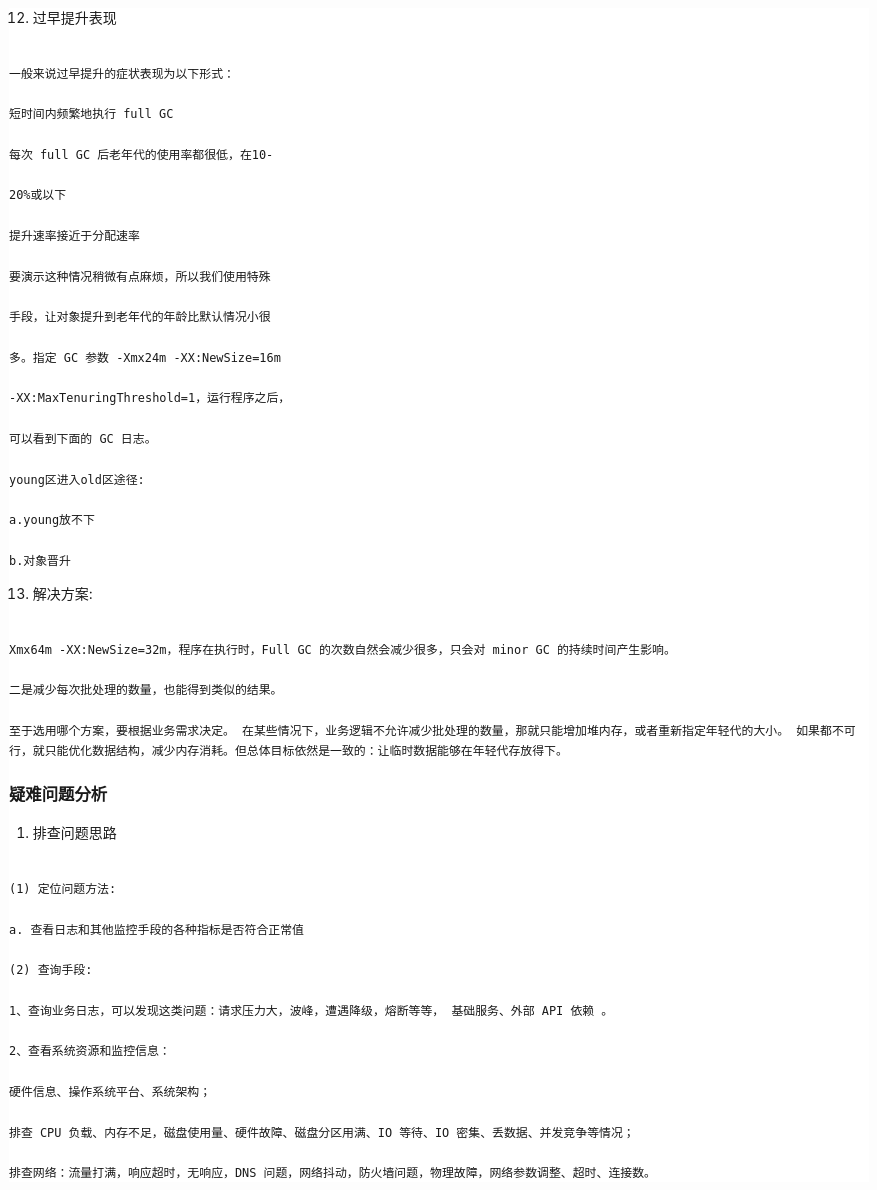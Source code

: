 12. 过早提升表现

```

一般来说过早提升的症状表现为以下形式：

短时间内频繁地执行 full GC

每次 full GC 后老年代的使用率都很低，在10-

20%或以下

提升速率接近于分配速率

要演示这种情况稍微有点麻烦，所以我们使用特殊

手段，让对象提升到老年代的年龄比默认情况小很

多。指定 GC 参数 -Xmx24m -XX:NewSize=16m

-XX:MaxTenuringThreshold=1，运行程序之后，

可以看到下面的 GC 日志。

young区进入old区途径:

a.young放不下

b.对象晋升

```

13. 解决方案:

```

Xmx64m -XX:NewSize=32m，程序在执行时，Full GC 的次数自然会减少很多，只会对 minor GC 的持续时间产生影响。

二是减少每次批处理的数量，也能得到类似的结果。

至于选用哪个方案，要根据业务需求决定。 在某些情况下，业务逻辑不允许减少批处理的数量，那就只能增加堆内存，或者重新指定年轻代的大小。 如果都不可行，就只能优化数据结构，减少内存消耗。但总体目标依然是一致的：让临时数据能够在年轻代存放得下。

```

### 疑难问题分析

1. 排查问题思路

```

(1) 定位问题方法:

a. 查看日志和其他监控手段的各种指标是否符合正常值

(2) 查询手段:

1、查询业务日志，可以发现这类问题：请求压力大，波峰，遭遇降级，熔断等等， 基础服务、外部 API 依赖 。

2、查看系统资源和监控信息：

硬件信息、操作系统平台、系统架构；

排查 CPU 负载、内存不足，磁盘使用量、硬件故障、磁盘分区用满、IO 等待、IO 密集、丢数据、并发竞争等情况；

排查网络：流量打满，响应超时，无响应，DNS 问题，网络抖动，防火墙问题，物理故障，网络参数调整、超时、连接数。

```
